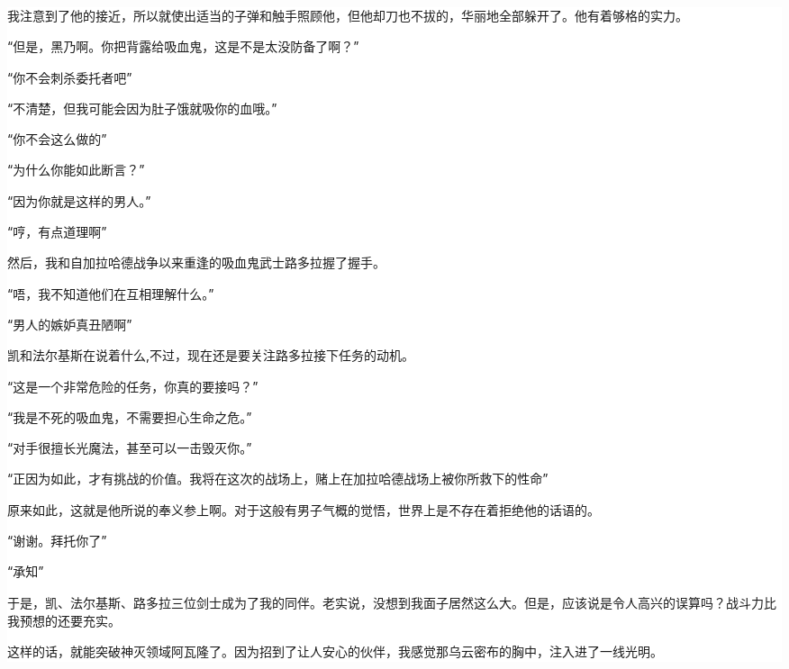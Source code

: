 我注意到了他的接近，所以就使出适当的子弹和触手照顾他，但他却刀也不拔的，华丽地全部躲开了。他有着够格的实力。

“但是，黑乃啊。你把背露给吸血鬼，这是不是太没防备了啊？”

“你不会刺杀委托者吧”

“不清楚，但我可能会因为肚子饿就吸你的血哦。”

“你不会这么做的”

“为什么你能如此断言？”

“因为你就是这样的男人。”

“哼，有点道理啊”

然后，我和自加拉哈德战争以来重逢的吸血鬼武士路多拉握了握手。

“唔，我不知道他们在互相理解什么。”

“男人的嫉妒真丑陋啊”

凯和法尔基斯在说着什么,不过，现在还是要关注路多拉接下任务的动机。

“这是一个非常危险的任务，你真的要接吗？”

“我是不死的吸血鬼，不需要担心生命之危。”

“对手很擅长光魔法，甚至可以一击毁灭你。”

“正因为如此，才有挑战的价值。我将在这次的战场上，赌上在加拉哈德战场上被你所救下的性命”

原来如此，这就是他所说的奉义参上啊。对于这般有男子气概的觉悟，世界上是不存在着拒绝他的话语的。

“谢谢。拜托你了”

“承知”

于是，凯、法尔基斯、路多拉三位剑士成为了我的同伴。老实说，没想到我面子居然这么大。但是，应该说是令人高兴的误算吗？战斗力比我预想的还要充实。

这样的话，就能突破神灭领域阿瓦隆了。因为招到了让人安心的伙伴，我感觉那乌云密布的胸中，注入进了一线光明。
